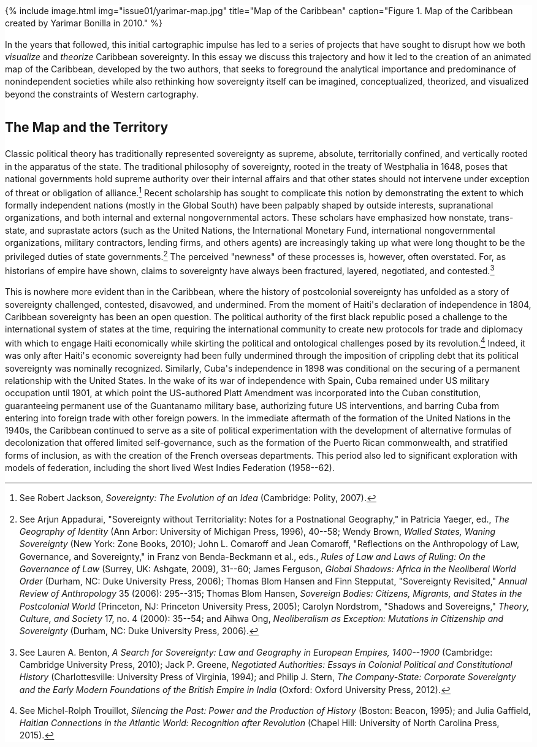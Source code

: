 {% include image.html
            img="issue01/yarimar-map.jpg"
            title="Map of the Caribbean"
            caption="Figure 1. Map of the Caribbean created by Yarimar Bonilla in 2010." %}


In the years that followed, this initial cartographic impulse has led to
a series of projects that have sought to disrupt how we both *visualize*
and *theorize* Caribbean sovereignty. In this essay we discuss this
trajectory and how it led to the creation of an animated map of the
Caribbean, developed by the two authors, that seeks to foreground the
analytical importance and predominance of nonindependent societies while
also rethinking how sovereignty itself can be imagined, conceptualized,
theorized, and visualized beyond the constraints of Western cartography.

## The Map and the Territory

Classic political theory has traditionally represented sovereignty as
supreme, absolute, territorially confined, and vertically rooted in the
apparatus of the state. The traditional philosophy of sovereignty,
rooted in the treaty of Westphalia in 1648, poses that national
governments hold supreme authority over their internal affairs and that
other states should not intervene under exception of threat or
obligation of alliance.[^1] Recent scholarship has sought to complicate
this notion by demonstrating the extent to which formally independent
nations (mostly in the Global South) have been palpably shaped by
outside interests, supranational organizations, and both internal and
external nongovernmental actors. These scholars have emphasized how
nonstate, trans-state, and suprastate actors (such as the United
Nations, the International Monetary Fund, international nongovernmental
organizations, military contractors, lending firms, and others agents)
are increasingly taking up what were long thought to be the privileged
duties of state governments.[^2] The perceived "newness" of these
processes is, however, often overstated. For, as historians of empire
have shown, claims to sovereignty have always been fractured, layered,
negotiated, and contested.[^3]

This is nowhere more evident than in the Caribbean, where the history of
postcolonial sovereignty has unfolded as a story of sovereignty
challenged, contested, disavowed, and undermined. From the moment of
Haiti's declaration of independence in 1804, Caribbean sovereignty has
been an open question. The political authority of the first black
republic posed a challenge to the international system of states at the
time, requiring the international community to create new protocols for
trade and diplomacy with which to engage Haiti economically while
skirting the political and ontological challenges posed by its
revolution.[^4] Indeed, it was only after Haiti's economic sovereignty
had been fully undermined through the imposition of crippling debt that
its political sovereignty was nominally recognized. Similarly, Cuba's
independence in 1898 was conditional on the securing of a permanent
relationship with the United States. In the wake of its war of
independence with Spain, Cuba remained under US military occupation
until 1901, at which point the US-authored Platt Amendment was
incorporated into the Cuban constitution, guaranteeing permanent use of
the Guantanamo military base, authorizing future US interventions, and
barring Cuba from entering into foreign trade with other foreign powers.
In the immediate aftermath of the formation of the United Nations in the
1940s, the Caribbean continued to serve as a site of political
experimentation with the development of alternative formulas of
decolonization that offered limited self-governance, such as the
formation of the Puerto Rican commonwealth, and stratified forms of
inclusion, as with the creation of the French overseas departments. This
period also led to significant exploration with models of federation,
including the short lived West Indies Federation (1958--62).


[^1]: See Robert Jackson, *Sovereignty: The Evolution of an Idea* (Cambridge: Polity, 2007).
[^2]: See Arjun Appadurai, "Sovereignty without Territoriality: Notes for a Postnational Geography," in Patricia Yaeger, ed., *The Geography of Identity* (Ann Arbor: University of Michigan Press, 1996), 40--58; Wendy Brown, *Walled States, Waning Sovereignty* (New York: Zone Books, 2010); John L. Comaroff and Jean Comaroff, "Reflections on the Anthropology of Law, Governance, and Sovereignty," in Franz von Benda-Beckmann et al., eds., *Rules of Law and Laws of Ruling: On the Governance of Law* (Surrey, UK: Ashgate, 2009), 31--60; James Ferguson, *Global Shadows: Africa in the Neoliberal World Order* (Durham, NC: Duke University Press, 2006); Thomas Blom Hansen and Finn Stepputat, "Sovereignty Revisited," *Annual Review of Anthropology* 35 (2006): 295--315; Thomas Blom Hansen, *Sovereign Bodies: Citizens, Migrants, and States in the Postcolonial World* (Princeton, NJ: Princeton University Press, 2005); Carolyn Nordstrom, "Shadows and Sovereigns," *Theory, Culture, and Society* 17, no. 4 (2000): 35--54; and Aihwa Ong, *Neoliberalism as Exception: Mutations in Citizenship and Sovereignty* (Durham, NC: Duke University Press, 2006).
[^3]: See Lauren A. Benton, *A Search for Sovereignty: Law and Geography in European Empires, 1400--1900* (Cambridge: Cambridge University Press, 2010); Jack P. Greene, *Negotiated Authorities: Essays in Colonial Political and Constitutional History* (Charlottesville: University Press of Virginia, 1994); and Philip J. Stern, *The Company-State: Corporate Sovereignty and the Early Modern Foundations of the British Empire in India* (Oxford: Oxford University Press, 2012).
[^4]: See Michel-Rolph Trouillot, *Silencing the Past: Power and the Production of History* (Boston: Beacon, 1995); and Julia Gaffield, *Haitian Connections in the Atlantic World: Recognition after Revolution* (Chapel Hill: University of North Carolina Press, 2015).
[^5]: Antonio Benìtez-Rojo, *The Repeating Island: The Caribbean and the Postmodern Perspective* (Durham, NC: Duke University Press, 1996), 2.
[^6]: Michel-Rolph Trouillot, "North Atlantic Universals: Analytical Fictions, 1942--1945," *South Atlantic Quarterly* 101, no. 4 (2002): 848.
[^7]: Yarimar Bonilla, "Ordinary Sovereignty," *Small Axe*, no. 42 (November 2013): 152--65.
[^8]: Jordan Branch, "Mapping the Sovereign State: Technology, Authority, and Systemic Change," *International Organization* 65, no. 1 (2011): 2; see also Philip E. Steinberg, "Insularity, Sovereignty, and Statehood: The Representation of Islands on Portolan Charts and the Construction of the Territorial State," *Geografiska Annaler* 87, no. 4 (2005): 2.
[^9]: Anne McClintock, *Imperial Leather: Race, Gender, and Sexuality in the Colonial Contest* (New York: Routledge, 1995), 28.
[^10]: Sylvia Wynter, "1492: A New World View," in Vera Lawrence Hyatt and Rex Nettleford, eds., *Race, Discourse, and the Origin of the Americas* (Washington, DC: Smithsonian Institution Press, 1995), 50.
[^11]: See Sylvia Wynter, "On How We Mistook the Map for the Territory, and Re-Imprisoned Ourselves in Our Unbearable Wrongness of Being, of Desetre: Black Studies Toward the Human Project," in Lewis R. Gordon and Jane Anna Gordon, eds., *Not Only the Master's Tools: African-American Studies in Theory and Practice*, (Boulder, CO: Paradigm, 2006), 107--69.
[^12]: See Yarimar Bonilla, *Non-sovereign Futures: French Caribbean Politics in the Wake of Disenchantment* (Chicago: University of Chicago Press, 2015).
[^13]: John Pickles, *A History of Spaces: Cartographic Reason, Mapping, and the Geo-Coded World* (New York: Routledge, 2003); for a discussion of mapping and the "social reproduction of space" in Caribbean political formations, see Michaeline Crichlow and Patricia Northover, *Globalization and the Post-creole Imagination: Notes on Fleeing the Plantation* (Durham, NC: Duke University Press, 2009), 15--41.
[^14]: Edouard Glissant, *Caribbean Discourse: Selected Essays*, trans. J. Michael Dash (Charlottesville: University Press of Virginia, 1989), 3; originally published as *Le discours antillais* (1981; repr., Paris: Gallimard, 1997).
[^15]: Max Hantel, "Rhizomes and the Space of Translation: On Edouard Glissant's Spiral Retelling," *Small Axe*, no. 42 (November 2013): 100--12.
[^16]: Crichlow and Northover, *Globalization and the Post-creole Imagination*, 22--23.
[^17]: Glissant, *Caribbean Discourse*, 64.
[^18]: Claudio Saunt, *Invasion of America: How the United States Took Over an Eighth of the World*, video, 1:27, published 2 June 2014 by eHistory.org, [http://youtu.be/pJxrTzfG2bo](http://youtu.be/pJxrTzfG2bo). For an interactive map, see [http://invasionofamerica.ehistory.org](http://invasionofamerica.ehistory.org).
[^19]: Vincent Brown, *Slave Revolt in Jamaica, 1760--1761: A Cartographic Narrative*, [http://revolt.axismaps.com](http://revolt.axismaps.com). See also Vincent Brown, "Mapping a Slave Revolt: Visualizing Spatial History through the Archives of Slavery," *Social Text*, no. 125 (December 2015): 134--41.
[^20]: Vincent Brown, "Narrative Interface for New Media History: Slave Revolt in Jamaica, 1760--1761," *American Historical Review* 121, no. 1 (2016): 176--86.
[^21]: *Two Plantations: Enslaved Families in Virginia and Jamaica*, [http://www.twoplantations.com](http://www.twoplantations.com).
[^22]: Brown, "Narrative Interface," 178.
[^23]: See Edouard Glissant, "Creolization in the Making of the Americas," *Caribbean Quarterly* 54, nos. 1--2 (2008): 81--89; and Roman de la Campa, *Latin Americanism* (Minneapolis: University of Minnesota Press, 1999).
[^24]: For most societies, we chose the date they were removed from the United Nations list of non-self-governing societies; for those that remain on the list, we chose the date they obtained the status they have today. We understand these arrangements as "postcolonial," not in the sense of a formal rupture with colonialism but in terms of a shift in how empire and colonialism itself figure in the political imagination.
[^25]: As Jamaica Kincaid suggests, "The people in a small place cannot see themselves in a larger picture, they cannot see that they might be part of a chain of something, anything." Jamaica Kincaid, *A Small Place* (New York: Farrar, Straus, and Giroux, 2000), 52.
[^26]: Neil Smith, *Uneven Development: Nature, Capital, and the Production of Space* (Athens: University of Georgia Press, 2008), 229.
[^27]: Neil Smith, "Homeless/Global: Scaling Places," in Jon Bird et al., eds., *Mapping the Futures: Local Cultures, Global Change* (London: Routledge, 1993), 90.
[^28]: [https://vimeo.com/169690419](https://vimeo.com/169690419)
[^29]: See Pedro L. San Miguel, *The Imagined Island: History, Identity, and Utopia in Hispaniola* (Chapel Hill: University of North Carolina Press, 2006).
[^30]: Rory Carroll and Daniel Nasaw, "US Accused of Annexing Airport as Squabbling Hinders Aid Effort in Haiti," *Guardian* (UK), January 2010, [http://www.theguardian.com/world/2010/jan/17/us-accused-aid-effort-haiti](https://web.archive.org/web/20190328050632/https://www.theguardian.com/world/2010/jan/17/us-accused-aid-effort-haiti).
[^31]: Benton, *Search for Sovereignty*, specifically chap. 5, "Landlocked: Colonial Enclaves and the Problem of Quasi-Sovereignty," 222--78.
[^32]: See Bonilla, *Non-sovereign Futures*.
[^33]: See Max Hantel, "Errant Notes on a Caribbean Rhizome," *Rhizomes: Cultural Studies in Emerging Knowledge* 24 (2012), [http://www.rhizomes.net/issue24/hantel.html](http://www.rhizomes.net/issue24/hantel.html); "Intergenerational Geographies of Race and Gender: Tracing the Confluence of Afro-Caribbean and Feminist Thought beyond the Word of Man" (PhD diss., Rutgers University, New Brunswick, NJ, 2015).